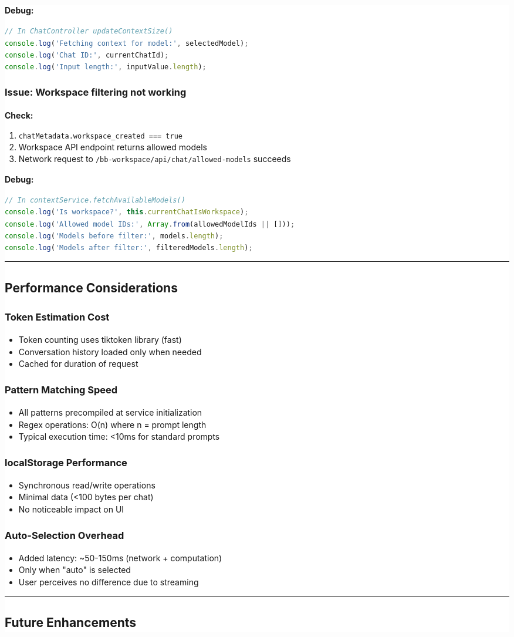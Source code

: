 **Debug:**
```javascript
// In ChatController updateContextSize()
console.log('Fetching context for model:', selectedModel);
console.log('Chat ID:', currentChatId);
console.log('Input length:', inputValue.length);
```

### Issue: Workspace filtering not working

**Check:**
1. `chatMetadata.workspace_created === true`
2. Workspace API endpoint returns allowed models
3. Network request to `/bb-workspace/api/chat/allowed-models` succeeds

**Debug:**
```javascript
// In contextService.fetchAvailableModels()
console.log('Is workspace?', this.currentChatIsWorkspace);
console.log('Allowed model IDs:', Array.from(allowedModelIds || []));
console.log('Models before filter:', models.length);
console.log('Models after filter:', filteredModels.length);
```

---

## Performance Considerations

### Token Estimation Cost
- Token counting uses tiktoken library (fast)
- Conversation history loaded only when needed
- Cached for duration of request

### Pattern Matching Speed
- All patterns precompiled at service initialization
- Regex operations: O(n) where n = prompt length
- Typical execution time: <10ms for standard prompts

### localStorage Performance
- Synchronous read/write operations
- Minimal data (<100 bytes per chat)
- No noticeable impact on UI

### Auto-Selection Overhead
- Added latency: ~50-150ms (network + computation)
- Only when "auto" is selected
- User perceives no difference due to streaming

---

## Future Enhancements
